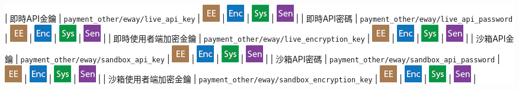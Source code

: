 | 即時API金鑰 | `payment_other/eway/live_api_key` | ![Commerce-only](/help/assets/configuration/cloud-ee.png) | ![已加密](/help/assets/configuration/cloud-enc.png) | ![系統專用](/help/assets/configuration/cloud-env.png) | ![敏感](/help/assets/configuration/cloud-sens.png) |
| 即時API密碼 | `payment_other/eway/live_api_password` | ![Commerce-only](/help/assets/configuration/cloud-ee.png) | ![已加密](/help/assets/configuration/cloud-enc.png) | ![系統專用](/help/assets/configuration/cloud-env.png) | ![敏感](/help/assets/configuration/cloud-sens.png) |
| 即時使用者端加密金鑰 | `payment_other/eway/live_encryption_key` | ![Commerce-only](/help/assets/configuration/cloud-ee.png) | ![已加密](/help/assets/configuration/cloud-enc.png) | ![系統專用](/help/assets/configuration/cloud-env.png) | ![敏感](/help/assets/configuration/cloud-sens.png) |
| 沙箱API金鑰 | `payment_other/eway/sandbox_api_key` | ![Commerce-only](/help/assets/configuration/cloud-ee.png) | ![已加密](/help/assets/configuration/cloud-enc.png) | ![系統專用](/help/assets/configuration/cloud-env.png) | ![敏感](/help/assets/configuration/cloud-sens.png) |
| 沙箱API密碼 | `payment_other/eway/sandbox_api_password` | ![Commerce-only](/help/assets/configuration/cloud-ee.png) | ![已加密](/help/assets/configuration/cloud-enc.png) | ![系統專用](/help/assets/configuration/cloud-env.png) | ![敏感](/help/assets/configuration/cloud-sens.png) |
| 沙箱使用者端加密金鑰 | `payment_other/eway/sandbox_encryption_key` | ![Commerce-only](/help/assets/configuration/cloud-ee.png) | ![已加密](/help/assets/configuration/cloud-enc.png) | ![系統專用](/help/assets/configuration/cloud-env.png) | ![敏感](/help/assets/configuration/cloud-sens.png) |